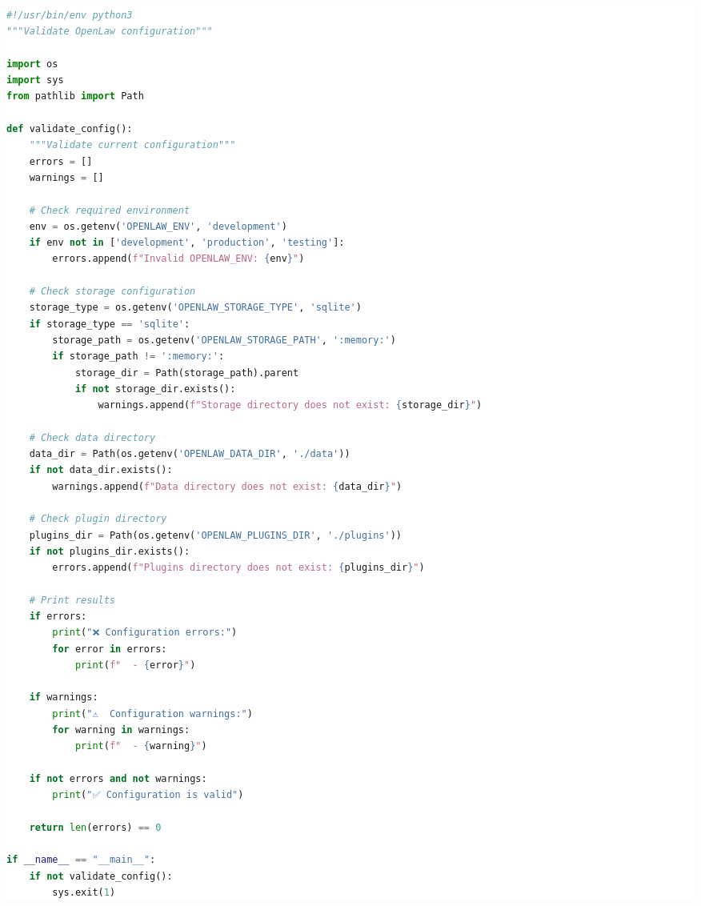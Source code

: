 ```python
#!/usr/bin/env python3
"""Validate OpenLaw configuration"""

import os
import sys
from pathlib import Path

def validate_config():
    """Validate current configuration"""
    errors = []
    warnings = []
    
    # Check required environment
    env = os.getenv('OPENLAW_ENV', 'development')
    if env not in ['development', 'production', 'testing']:
        errors.append(f"Invalid OPENLAW_ENV: {env}")
    
    # Check storage configuration
    storage_type = os.getenv('OPENLAW_STORAGE_TYPE', 'sqlite')
    if storage_type == 'sqlite':
        storage_path = os.getenv('OPENLAW_STORAGE_PATH', ':memory:')
        if storage_path != ':memory:':
            storage_dir = Path(storage_path).parent
            if not storage_dir.exists():
                warnings.append(f"Storage directory does not exist: {storage_dir}")
    
    # Check data directory
    data_dir = Path(os.getenv('OPENLAW_DATA_DIR', './data'))
    if not data_dir.exists():
        warnings.append(f"Data directory does not exist: {data_dir}")
    
    # Check plugin directory
    plugins_dir = Path(os.getenv('OPENLAW_PLUGINS_DIR', './plugins'))
    if not plugins_dir.exists():
        errors.append(f"Plugins directory does not exist: {plugins_dir}")
    
    # Print results
    if errors:
        print("❌ Configuration errors:")
        for error in errors:
            print(f"  - {error}")
    
    if warnings:
        print("⚠️  Configuration warnings:")
        for warning in warnings:
            print(f"  - {warning}")
    
    if not errors and not warnings:
        print("✅ Configuration is valid")
    
    return len(errors) == 0

if __name__ == "__main__":
    if not validate_config():
        sys.exit(1)
```
